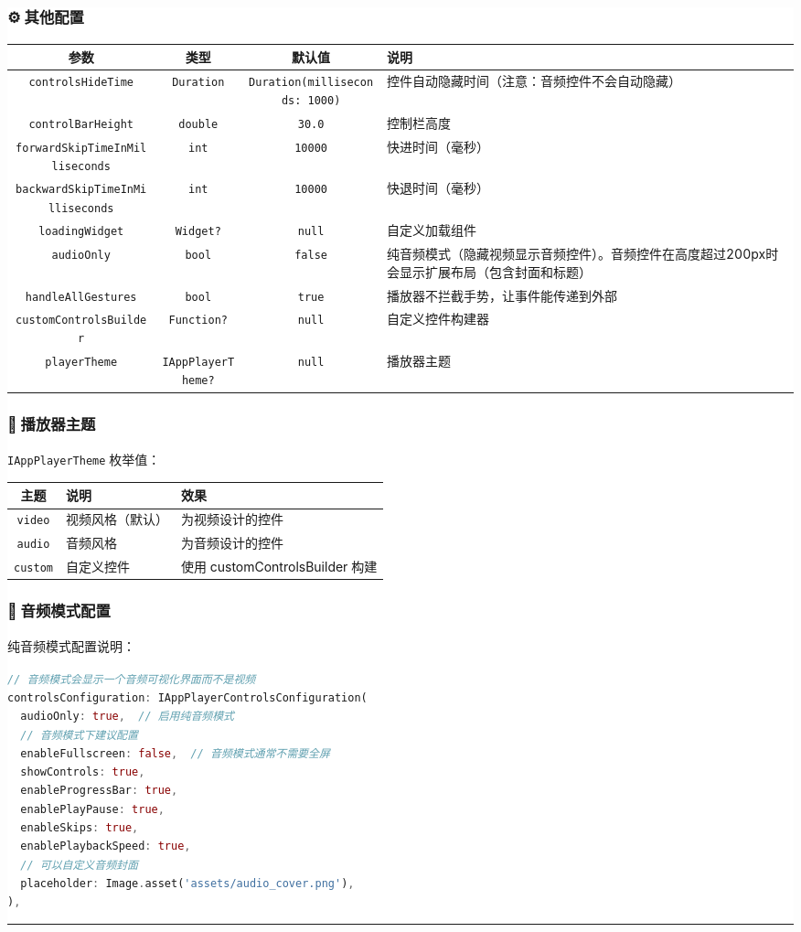 ### ⚙️ 其他配置

| 参数 | 类型 | 默认值 | 说明 |
|:---:|:---:|:---:|:---|
| `controlsHideTime` | `Duration` | `Duration(milliseconds: 1000)` | 控件自动隐藏时间（注意：音频控件不会自动隐藏） |
| `controlBarHeight` | `double` | `30.0` | 控制栏高度 |
| `forwardSkipTimeInMilliseconds` | `int` | `10000` | 快进时间（毫秒） |
| `backwardSkipTimeInMilliseconds` | `int` | `10000` | 快退时间（毫秒） |
| `loadingWidget` | `Widget?` | `null` | 自定义加载组件 |
| `audioOnly` | `bool` | `false` | 纯音频模式（隐藏视频显示音频控件）。音频控件在高度超过200px时会显示扩展布局（包含封面和标题） |
| `handleAllGestures` | `bool` | `true` | 播放器不拦截手势，让事件能传递到外部 |
| `customControlsBuilder` | `Function?` | `null` | 自定义控件构建器 |
| `playerTheme` | `IAppPlayerTheme?` | `null` | 播放器主题 |

### 🎨 播放器主题

`IAppPlayerTheme` 枚举值：

| 主题 | 说明 | 效果 |
|:---:|:---|:---|
| `video` | 视频风格（默认） | 为视频设计的控件 |
| `audio` | 音频风格 | 为音频设计的控件 |
| `custom` | 自定义控件 | 使用 customControlsBuilder 构建 |

### 🎵 音频模式配置

纯音频模式配置说明：

```dart
// 音频模式会显示一个音频可视化界面而不是视频
controlsConfiguration: IAppPlayerControlsConfiguration(
  audioOnly: true,  // 启用纯音频模式
  // 音频模式下建议配置
  enableFullscreen: false,  // 音频模式通常不需要全屏
  showControls: true,
  enableProgressBar: true,
  enablePlayPause: true,
  enableSkips: true,
  enablePlaybackSpeed: true,
  // 可以自定义音频封面
  placeholder: Image.asset('assets/audio_cover.png'),
),
```

---
